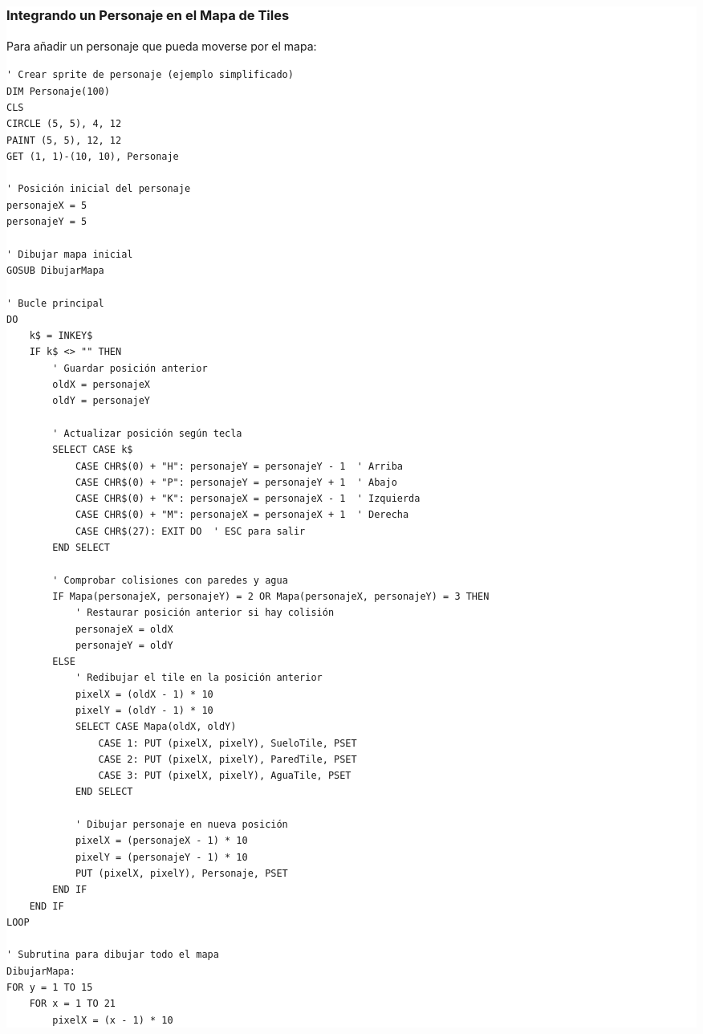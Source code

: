 ### Integrando un Personaje en el Mapa de Tiles

Para añadir un personaje que pueda moverse por el mapa:

```qbasic
' Crear sprite de personaje (ejemplo simplificado)
DIM Personaje(100)
CLS
CIRCLE (5, 5), 4, 12
PAINT (5, 5), 12, 12
GET (1, 1)-(10, 10), Personaje

' Posición inicial del personaje
personajeX = 5
personajeY = 5

' Dibujar mapa inicial
GOSUB DibujarMapa

' Bucle principal
DO
    k$ = INKEY$
    IF k$ <> "" THEN
        ' Guardar posición anterior
        oldX = personajeX
        oldY = personajeY
        
        ' Actualizar posición según tecla
        SELECT CASE k$
            CASE CHR$(0) + "H": personajeY = personajeY - 1  ' Arriba
            CASE CHR$(0) + "P": personajeY = personajeY + 1  ' Abajo
            CASE CHR$(0) + "K": personajeX = personajeX - 1  ' Izquierda
            CASE CHR$(0) + "M": personajeX = personajeX + 1  ' Derecha
            CASE CHR$(27): EXIT DO  ' ESC para salir
        END SELECT
        
        ' Comprobar colisiones con paredes y agua
        IF Mapa(personajeX, personajeY) = 2 OR Mapa(personajeX, personajeY) = 3 THEN
            ' Restaurar posición anterior si hay colisión
            personajeX = oldX
            personajeY = oldY
        ELSE
            ' Redibujar el tile en la posición anterior
            pixelX = (oldX - 1) * 10
            pixelY = (oldY - 1) * 10
            SELECT CASE Mapa(oldX, oldY)
                CASE 1: PUT (pixelX, pixelY), SueloTile, PSET
                CASE 2: PUT (pixelX, pixelY), ParedTile, PSET
                CASE 3: PUT (pixelX, pixelY), AguaTile, PSET
            END SELECT
            
            ' Dibujar personaje en nueva posición
            pixelX = (personajeX - 1) * 10
            pixelY = (personajeY - 1) * 10
            PUT (pixelX, pixelY), Personaje, PSET
        END IF
    END IF
LOOP

' Subrutina para dibujar todo el mapa
DibujarMapa:
FOR y = 1 TO 15
    FOR x = 1 TO 21
        pixelX = (x - 1) * 10
```